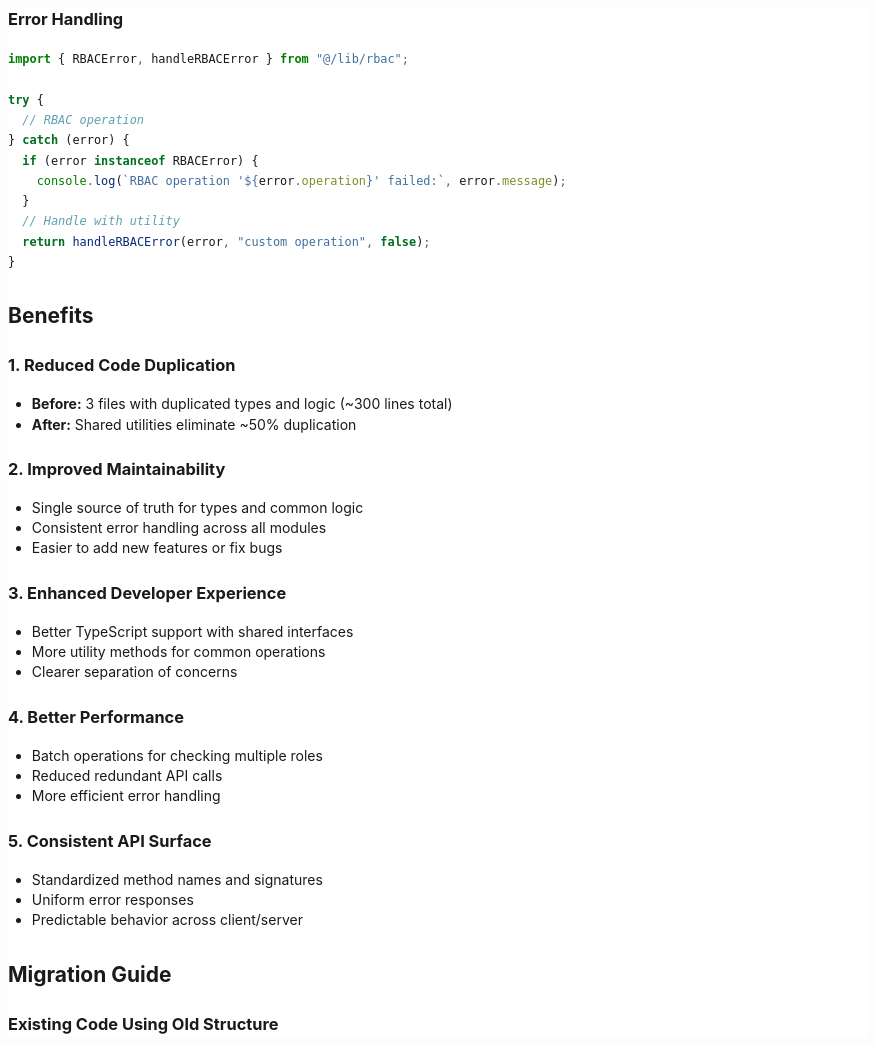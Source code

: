 ### Error Handling

```typescript
import { RBACError, handleRBACError } from "@/lib/rbac";

try {
  // RBAC operation
} catch (error) {
  if (error instanceof RBACError) {
    console.log(`RBAC operation '${error.operation}' failed:`, error.message);
  }
  // Handle with utility
  return handleRBACError(error, "custom operation", false);
}
```

## Benefits

### 1. Reduced Code Duplication

- **Before:** 3 files with duplicated types and logic (~300 lines total)
- **After:** Shared utilities eliminate ~50% duplication

### 2. Improved Maintainability

- Single source of truth for types and common logic
- Consistent error handling across all modules
- Easier to add new features or fix bugs

### 3. Enhanced Developer Experience

- Better TypeScript support with shared interfaces
- More utility methods for common operations
- Clearer separation of concerns

### 4. Better Performance

- Batch operations for checking multiple roles
- Reduced redundant API calls
- More efficient error handling

### 5. Consistent API Surface

- Standardized method names and signatures
- Uniform error responses
- Predictable behavior across client/server

## Migration Guide

### Existing Code Using Old Structure
